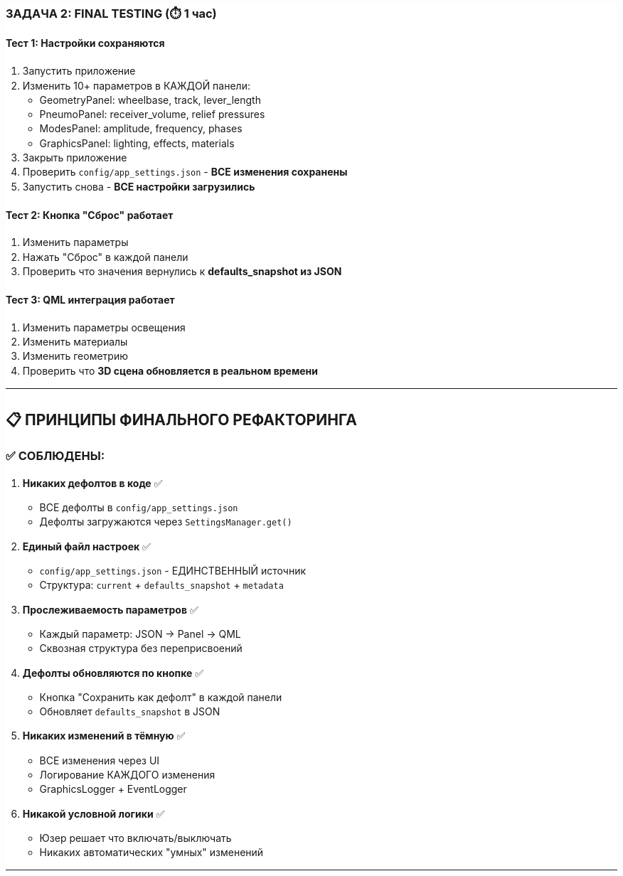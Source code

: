 ### **ЗАДАЧА 2: FINAL TESTING** (⏱️ 1 час)

#### **Тест 1: Настройки сохраняются**
1. Запустить приложение
2. Изменить 10+ параметров в КАЖДОЙ панели:
   - GeometryPanel: wheelbase, track, lever_length
   - PneumoPanel: receiver_volume, relief pressures
   - ModesPanel: amplitude, frequency, phases
   - GraphicsPanel: lighting, effects, materials
3. Закрыть приложение
4. Проверить `config/app_settings.json` - **ВСЕ изменения сохранены**
5. Запустить снова - **ВСЕ настройки загрузились**

#### **Тест 2: Кнопка "Сброс" работает**
1. Изменить параметры
2. Нажать "Сброс" в каждой панели
3. Проверить что значения вернулись к **defaults_snapshot из JSON**

#### **Тест 3: QML интеграция работает**
1. Изменить параметры освещения
2. Изменить материалы
3. Изменить геометрию
4. Проверить что **3D сцена обновляется в реальном времени**

---

## 📋 ПРИНЦИПЫ ФИНАЛЬНОГО РЕФАКТОРИНГА

### ✅ **СОБЛЮДЕНЫ:**

1. **Никаких дефолтов в коде** ✅
   - ВСЕ дефолты в `config/app_settings.json`
   - Дефолты загружаются через `SettingsManager.get()`

2. **Единый файл настроек** ✅
   - `config/app_settings.json` - ЕДИНСТВЕННЫЙ источник
   - Структура: `current` + `defaults_snapshot` + `metadata`

3. **Прослеживаемость параметров** ✅
   - Каждый параметр: JSON → Panel → QML
   - Сквозная структура без переприсвоений

4. **Дефолты обновляются по кнопке** ✅
   - Кнопка "Сохранить как дефолт" в каждой панели
   - Обновляет `defaults_snapshot` в JSON

5. **Никаких изменений в тёмную** ✅
   - ВСЕ изменения через UI
   - Логирование КАЖДОГО изменения
   - GraphicsLogger + EventLogger

6. **Никакой условной логики** ✅
   - Юзер решает что включать/выключать
   - Никаких автоматических "умных" изменений

---